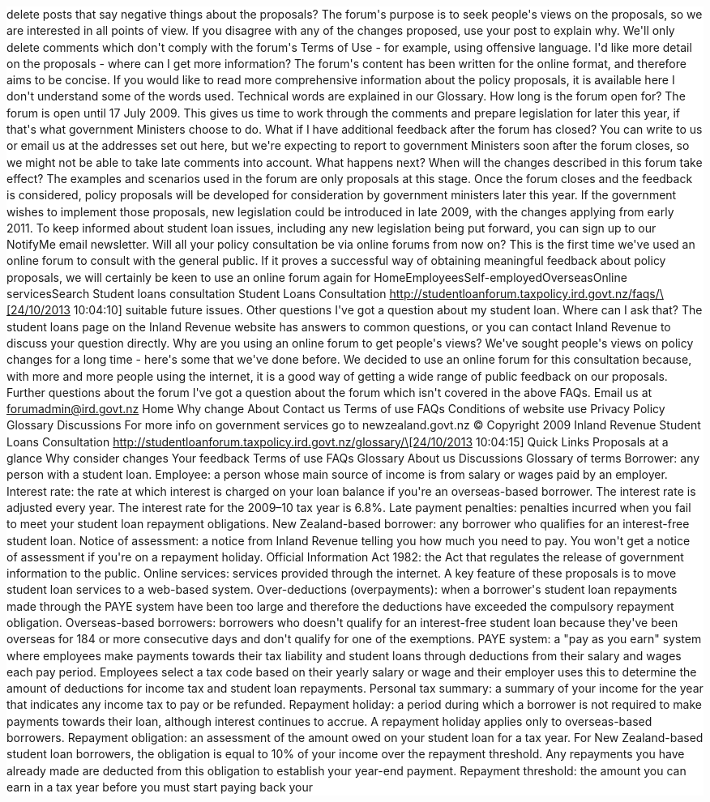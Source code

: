 delete posts that say negative things about the proposals? The forum's purpose is to seek people's views on the proposals, so we are interested in all points of view. If you disagree with any of the changes proposed, use your post to explain why. We'll only delete comments which don't comply with the forum's Terms of Use - for example, using offensive language. I'd like more detail on the proposals - where can I get more information? The forum's content has been written for the online format, and therefore aims to be concise. If you would like to read more comprehensive information about the policy proposals, it is available here I don't understand some of the words used. Technical words are explained in our Glossary. How long is the forum open for? The forum is open until 17 July 2009. This gives us time to work through the comments and prepare legislation for later this year, if that's what government Ministers choose to do. What if I have additional feedback after the forum has closed? You can write to us or email us at the addresses set out here, but we're expecting to report to government Ministers soon after the forum closes, so we might not be able to take late comments into account. What happens next? When will the changes described in this forum take effect? The examples and scenarios used in the forum are only proposals at this stage. Once the forum closes and the feedback is considered, policy proposals will be developed for consideration by government ministers later this year. If the government wishes to implement those proposals, new legislation could be introduced in late 2009, with the changes applying from early 2011. To keep informed about student loan issues, including any new legislation being put forward, you can sign up to our NotifyMe email newsletter. Will all your policy consultation be via online forums from now on? This is the first time we've used an online forum to consult with the general public. If it proves a successful way of obtaining meaningful feedback about policy proposals, we will certainly be keen to use an online forum again for HomeEmployeesSelf-employedOverseasOnline servicesSearch Student loans consultation Student Loans Consultation http://studentloanforum.taxpolicy.ird.govt.nz/faqs/\[24/10/2013 10:04:10\] suitable future issues. Other questions I've got a question about my student loan. Where can I ask that? The student loans page on the Inland Revenue website has answers to common questions, or you can contact Inland Revenue to discuss your question directly. Why are you using an online forum to get people's views? We've sought people's views on policy changes for a long time - here's some that we've done before. We decided to use an online forum for this consultation because, with more and more people using the internet, it is a good way of getting a wide range of public feedback on our proposals. Further questions about the forum I've got a question about the forum which isn't covered in the above FAQs. Email us at forumadmin@ird.govt.nz Home Why change About Contact us Terms of use FAQs Conditions of website use Privacy Policy Glossary Discussions For more info on government services go to newzealand.govt.nz © Copyright 2009 Inland Revenue Student Loans Consultation http://studentloanforum.taxpolicy.ird.govt.nz/glossary/\[24/10/2013 10:04:15\] Quick Links Proposals at a glance Why consider changes Your feedback Terms of use FAQs Glossary About us Discussions Glossary of terms Borrower: any person with a student loan. Employee: a person whose main source of income is from salary or wages paid by an employer. Interest rate: the rate at which interest is charged on your loan balance if you're an overseas-based borrower. The interest rate is adjusted every year. The interest rate for the 2009–10 tax year is 6.8%. Late payment penalties: penalties incurred when you fail to meet your student loan repayment obligations. New Zealand-based borrower: any borrower who qualifies for an interest-free student loan. Notice of assessment: a notice from Inland Revenue telling you how much you need to pay. You won't get a notice of assessment if you're on a repayment holiday. Official Information Act 1982: the Act that regulates the release of government information to the public. Online services: services provided through the internet. A key feature of these proposals is to move student loan services to a web-based system. Over-deductions (overpayments): when a borrower's student loan repayments made through the PAYE system have been too large and therefore the deductions have exceeded the compulsory repayment obligation. Overseas-based borrowers: borrowers who doesn't qualify for an interest-free student loan because they've been overseas for 184 or more consecutive days and don't qualify for one of the exemptions. PAYE system: a "pay as you earn" system where employees make payments towards their tax liability and student loans through deductions from their salary and wages each pay period. Employees select a tax code based on their yearly salary or wage and their employer uses this to determine the amount of deductions for income tax and student loan repayments. Personal tax summary: a summary of your income for the year that indicates any income tax to pay or be refunded. Repayment holiday: a period during which a borrower is not required to make payments towards their loan, although interest continues to accrue. A repayment holiday applies only to overseas-based borrowers. Repayment obligation: an assessment of the amount owed on your student loan for a tax year. For New Zealand-based student loan borrowers, the obligation is equal to 10% of your income over the repayment threshold. Any repayments you have already made are deducted from this obligation to establish your year-end payment. Repayment threshold: the amount you can earn in a tax year before you must start paying back your